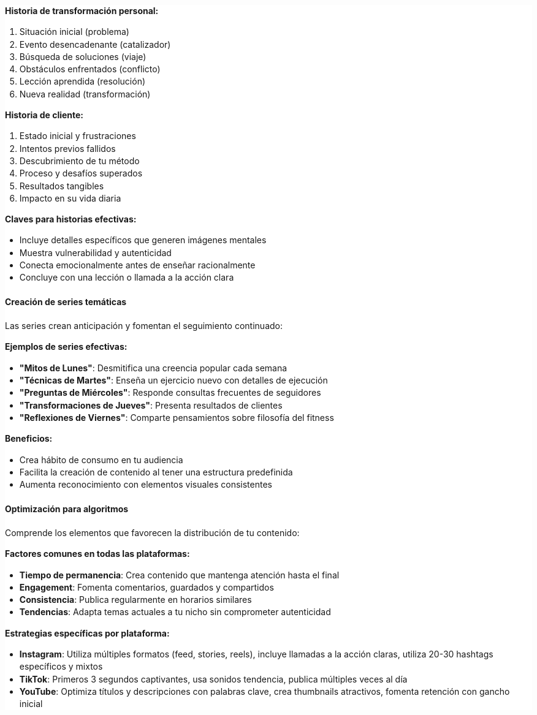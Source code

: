 **Historia de transformación personal:**
1. Situación inicial (problema)
2. Evento desencadenante (catalizador)
3. Búsqueda de soluciones (viaje)
4. Obstáculos enfrentados (conflicto)
5. Lección aprendida (resolución)
6. Nueva realidad (transformación)

**Historia de cliente:**
1. Estado inicial y frustraciones
2. Intentos previos fallidos
3. Descubrimiento de tu método
4. Proceso y desafíos superados
5. Resultados tangibles
6. Impacto en su vida diaria

**Claves para historias efectivas:**
- Incluye detalles específicos que generen imágenes mentales
- Muestra vulnerabilidad y autenticidad
- Conecta emocionalmente antes de enseñar racionalmente
- Concluye con una lección o llamada a la acción clara

#### Creación de series temáticas

Las series crean anticipación y fomentan el seguimiento continuado:

**Ejemplos de series efectivas:**
- **"Mitos de Lunes"**: Desmitifica una creencia popular cada semana
- **"Técnicas de Martes"**: Enseña un ejercicio nuevo con detalles de ejecución
- **"Preguntas de Miércoles"**: Responde consultas frecuentes de seguidores
- **"Transformaciones de Jueves"**: Presenta resultados de clientes
- **"Reflexiones de Viernes"**: Comparte pensamientos sobre filosofía del fitness

**Beneficios:**
- Crea hábito de consumo en tu audiencia
- Facilita la creación de contenido al tener una estructura predefinida
- Aumenta reconocimiento con elementos visuales consistentes

#### Optimización para algoritmos

Comprende los elementos que favorecen la distribución de tu contenido:

**Factores comunes en todas las plataformas:**
- **Tiempo de permanencia**: Crea contenido que mantenga atención hasta el final
- **Engagement**: Fomenta comentarios, guardados y compartidos
- **Consistencia**: Publica regularmente en horarios similares
- **Tendencias**: Adapta temas actuales a tu nicho sin comprometer autenticidad

**Estrategias específicas por plataforma:**
- **Instagram**: Utiliza múltiples formatos (feed, stories, reels), incluye llamadas a la acción claras, utiliza 20-30 hashtags específicos y mixtos
- **TikTok**: Primeros 3 segundos captivantes, usa sonidos tendencia, publica múltiples veces al día
- **YouTube**: Optimiza títulos y descripciones con palabras clave, crea thumbnails atractivos, fomenta retención con gancho inicial
